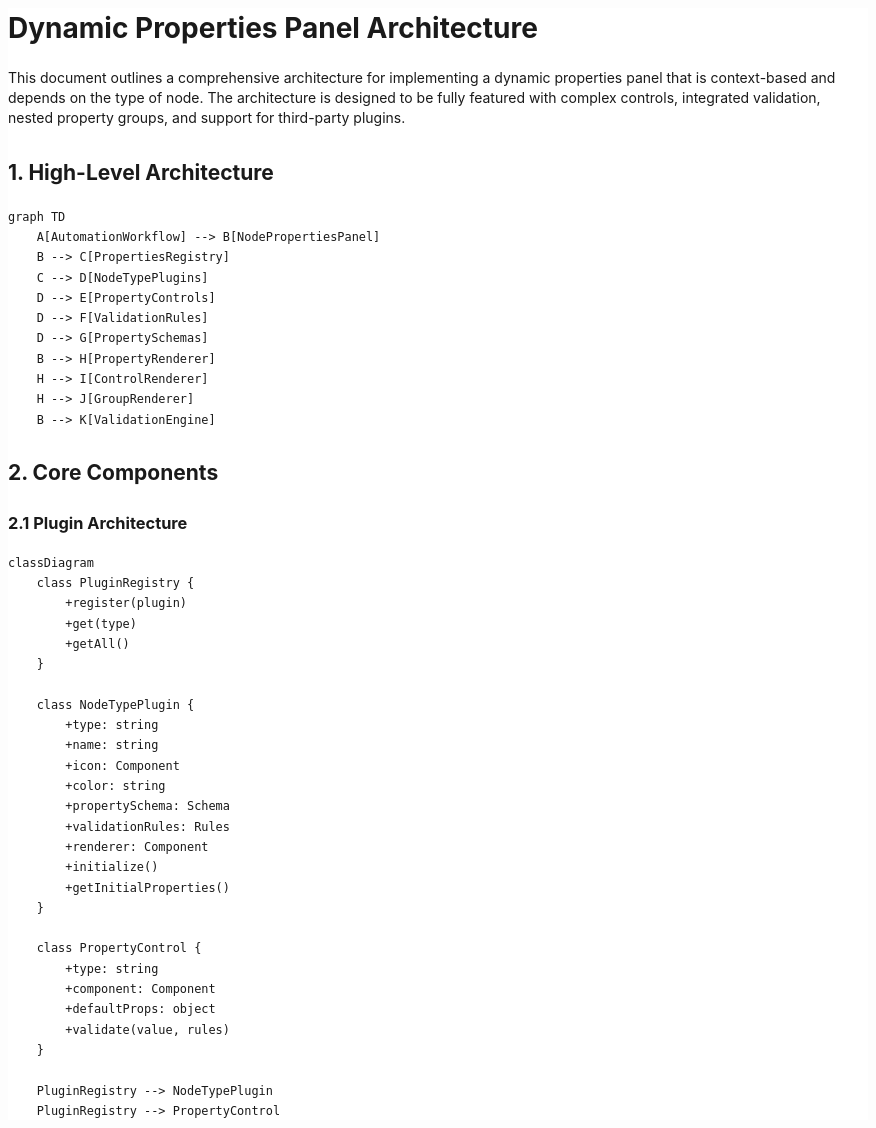 # Dynamic Properties Panel Architecture

This document outlines a comprehensive architecture for implementing a dynamic properties panel that is context-based and depends on the type of node. The architecture is designed to be fully featured with complex controls, integrated validation, nested property groups, and support for third-party plugins.

## 1. High-Level Architecture

```mermaid
graph TD
    A[AutomationWorkflow] --> B[NodePropertiesPanel]
    B --> C[PropertiesRegistry]
    C --> D[NodeTypePlugins]
    D --> E[PropertyControls]
    D --> F[ValidationRules]
    D --> G[PropertySchemas]
    B --> H[PropertyRenderer]
    H --> I[ControlRenderer]
    H --> J[GroupRenderer]
    B --> K[ValidationEngine]
```

## 2. Core Components

### 2.1 Plugin Architecture

```mermaid
classDiagram
    class PluginRegistry {
        +register(plugin)
        +get(type)
        +getAll()
    }
    
    class NodeTypePlugin {
        +type: string
        +name: string
        +icon: Component
        +color: string
        +propertySchema: Schema
        +validationRules: Rules
        +renderer: Component
        +initialize()
        +getInitialProperties()
    }
    
    class PropertyControl {
        +type: string
        +component: Component
        +defaultProps: object
        +validate(value, rules)
    }
    
    PluginRegistry --> NodeTypePlugin
    PluginRegistry --> PropertyControl
```
